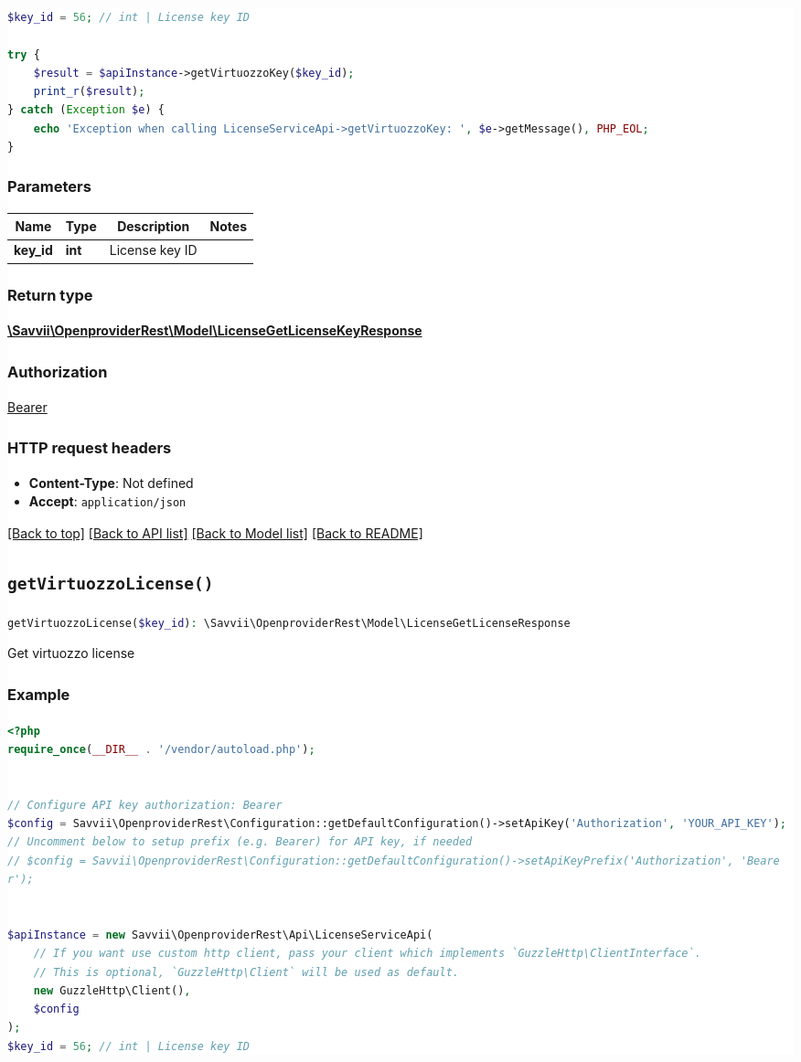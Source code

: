 ```php
$key_id = 56; // int | License key ID

try {
    $result = $apiInstance->getVirtuozzoKey($key_id);
    print_r($result);
} catch (Exception $e) {
    echo 'Exception when calling LicenseServiceApi->getVirtuozzoKey: ', $e->getMessage(), PHP_EOL;
}
```

### Parameters

| Name | Type | Description  | Notes |
| ------------- | ------------- | ------------- | ------------- |
| **key_id** | **int**| License key ID | |

### Return type

[**\Savvii\OpenproviderRest\Model\LicenseGetLicenseKeyResponse**](../Model/LicenseGetLicenseKeyResponse.md)

### Authorization

[Bearer](../../README.md#Bearer)

### HTTP request headers

- **Content-Type**: Not defined
- **Accept**: `application/json`

[[Back to top]](#) [[Back to API list]](../../README.md#endpoints)
[[Back to Model list]](../../README.md#models)
[[Back to README]](../../README.md)

## `getVirtuozzoLicense()`

```php
getVirtuozzoLicense($key_id): \Savvii\OpenproviderRest\Model\LicenseGetLicenseResponse
```

Get virtuozzo license

### Example

```php
<?php
require_once(__DIR__ . '/vendor/autoload.php');


// Configure API key authorization: Bearer
$config = Savvii\OpenproviderRest\Configuration::getDefaultConfiguration()->setApiKey('Authorization', 'YOUR_API_KEY');
// Uncomment below to setup prefix (e.g. Bearer) for API key, if needed
// $config = Savvii\OpenproviderRest\Configuration::getDefaultConfiguration()->setApiKeyPrefix('Authorization', 'Bearer');


$apiInstance = new Savvii\OpenproviderRest\Api\LicenseServiceApi(
    // If you want use custom http client, pass your client which implements `GuzzleHttp\ClientInterface`.
    // This is optional, `GuzzleHttp\Client` will be used as default.
    new GuzzleHttp\Client(),
    $config
);
$key_id = 56; // int | License key ID
```